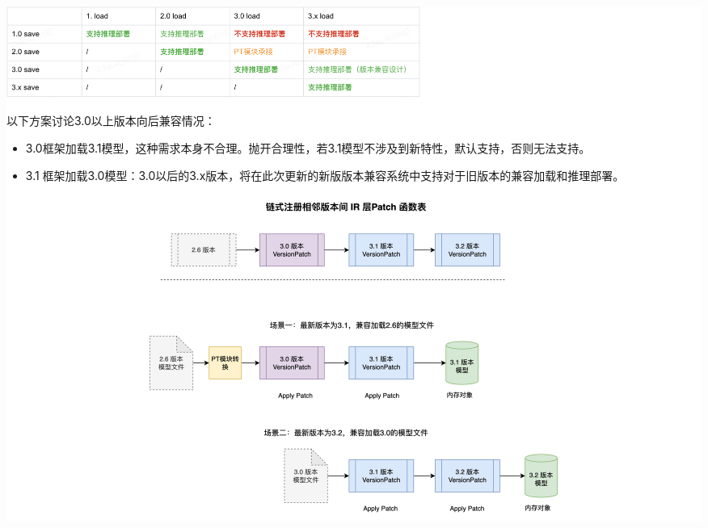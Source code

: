 <img src="https://raw.githubusercontent.com/PaddlePaddle/docs/develop/docs/guides/paddle_v3_features/images/save_load/version-update.png" style="zoom:50%"/>
</figure>

以下方案讨论3.0以上版本向后兼容情况：
- 3.0框架加载3.1模型，这种需求本身不合理。抛开合理性，若3.1模型不涉及到新特性，默认支持，否则无法支持。

- 3.1 框架加载3.0模型：3.0以后的3.x版本，将在此次更新的新版版本兼容系统中支持对于旧版本的兼容加载和推理部署。

<figure align="center">
<img src="https://raw.githubusercontent.com/PaddlePaddle/docs/develop/docs/guides/paddle_v3_features/images/save_load/version-compat.png" style="zoom:50%"/>
</figure>
